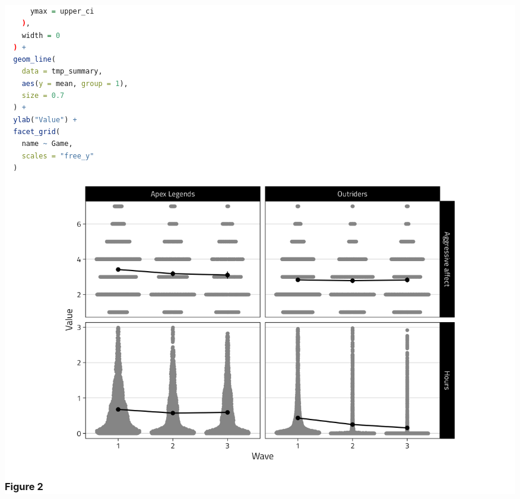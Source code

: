 ```r
      ymax = upper_ci
    ),
    width = 0
  ) +
  geom_line(
    data = tmp_summary, 
    aes(y = mean, group = 1),
    size = 0.7
  ) +
  ylab("Value") +
  facet_grid(
    name ~ Game,
    scales = "free_y"
  )
```

<img src="02-descriptives_files/figure-html/unnamed-chunk-14-1.png" width="672" style="display: block; margin: auto;" />

### Figure 2

